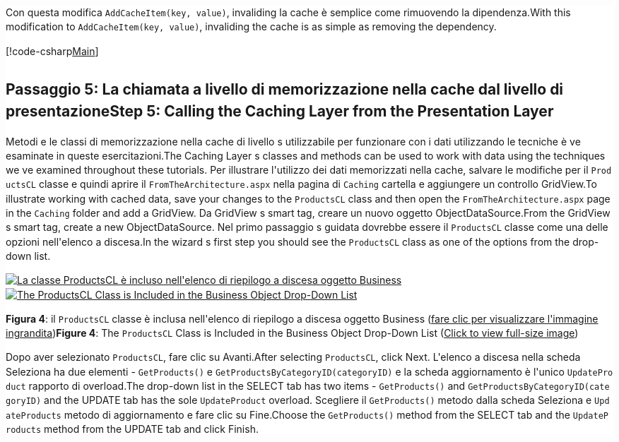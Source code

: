 <span data-ttu-id="0f598-216">Con questa modifica `AddCacheItem(key, value)`, invaliding la cache è semplice come rimuovendo la dipendenza.</span><span class="sxs-lookup"><span data-stu-id="0f598-216">With this modification to `AddCacheItem(key, value)`, invaliding the cache is as simple as removing the dependency.</span></span>


[!code-csharp[Main](caching-data-in-the-architecture-cs/samples/sample10.cs)]

## <a name="step-5-calling-the-caching-layer-from-the-presentation-layer"></a><span data-ttu-id="0f598-217">Passaggio 5: La chiamata a livello di memorizzazione nella cache dal livello di presentazione</span><span class="sxs-lookup"><span data-stu-id="0f598-217">Step 5: Calling the Caching Layer from the Presentation Layer</span></span>

<span data-ttu-id="0f598-218">Metodi e le classi di memorizzazione nella cache di livello s utilizzabile per funzionare con i dati utilizzando le tecniche è ve esaminate in queste esercitazioni.</span><span class="sxs-lookup"><span data-stu-id="0f598-218">The Caching Layer s classes and methods can be used to work with data using the techniques we ve examined throughout these tutorials.</span></span> <span data-ttu-id="0f598-219">Per illustrare l'utilizzo dei dati memorizzati nella cache, salvare le modifiche per il `ProductsCL` classe e quindi aprire il `FromTheArchitecture.aspx` nella pagina di `Caching` cartella e aggiungere un controllo GridView.</span><span class="sxs-lookup"><span data-stu-id="0f598-219">To illustrate working with cached data, save your changes to the `ProductsCL` class and then open the `FromTheArchitecture.aspx` page in the `Caching` folder and add a GridView.</span></span> <span data-ttu-id="0f598-220">Da GridView s smart tag, creare un nuovo oggetto ObjectDataSource.</span><span class="sxs-lookup"><span data-stu-id="0f598-220">From the GridView s smart tag, create a new ObjectDataSource.</span></span> <span data-ttu-id="0f598-221">Nel primo passaggio s guidata dovrebbe essere il `ProductsCL` classe come una delle opzioni nell'elenco a discesa.</span><span class="sxs-lookup"><span data-stu-id="0f598-221">In the wizard s first step you should see the `ProductsCL` class as one of the options from the drop-down list.</span></span>


<span data-ttu-id="0f598-222">[![La classe ProductsCL è incluso nell'elenco di riepilogo a discesa oggetto Business](caching-data-in-the-architecture-cs/_static/image5.png)](caching-data-in-the-architecture-cs/_static/image4.png)</span><span class="sxs-lookup"><span data-stu-id="0f598-222">[![The ProductsCL Class is Included in the Business Object Drop-Down List](caching-data-in-the-architecture-cs/_static/image5.png)](caching-data-in-the-architecture-cs/_static/image4.png)</span></span>

<span data-ttu-id="0f598-223">**Figura 4**: il `ProductsCL` classe è inclusa nell'elenco di riepilogo a discesa oggetto Business ([fare clic per visualizzare l'immagine ingrandita](caching-data-in-the-architecture-cs/_static/image6.png))</span><span class="sxs-lookup"><span data-stu-id="0f598-223">**Figure 4**: The `ProductsCL` Class is Included in the Business Object Drop-Down List ([Click to view full-size image](caching-data-in-the-architecture-cs/_static/image6.png))</span></span>


<span data-ttu-id="0f598-224">Dopo aver selezionato `ProductsCL`, fare clic su Avanti.</span><span class="sxs-lookup"><span data-stu-id="0f598-224">After selecting `ProductsCL`, click Next.</span></span> <span data-ttu-id="0f598-225">L'elenco a discesa nella scheda Seleziona ha due elementi - `GetProducts()` e `GetProductsByCategoryID(categoryID)` e la scheda aggiornamento è l'unico `UpdateProduct` rapporto di overload.</span><span class="sxs-lookup"><span data-stu-id="0f598-225">The drop-down list in the SELECT tab has two items - `GetProducts()` and `GetProductsByCategoryID(categoryID)` and the UPDATE tab has the sole `UpdateProduct` overload.</span></span> <span data-ttu-id="0f598-226">Scegliere il `GetProducts()` metodo dalla scheda Seleziona e `UpdateProducts` metodo di aggiornamento e fare clic su Fine.</span><span class="sxs-lookup"><span data-stu-id="0f598-226">Choose the `GetProducts()` method from the SELECT tab and the `UpdateProducts` method from the UPDATE tab and click Finish.</span></span>

